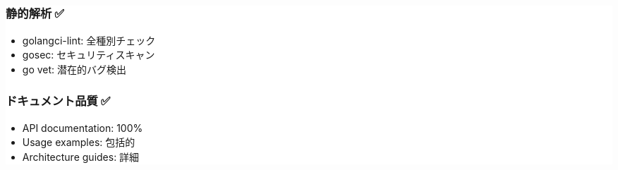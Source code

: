 ### 静的解析 ✅
- golangci-lint: 全種別チェック
- gosec: セキュリティスキャン
- go vet: 潜在的バグ検出

### ドキュメント品質 ✅
- API documentation: 100%
- Usage examples: 包括的
- Architecture guides: 詳細